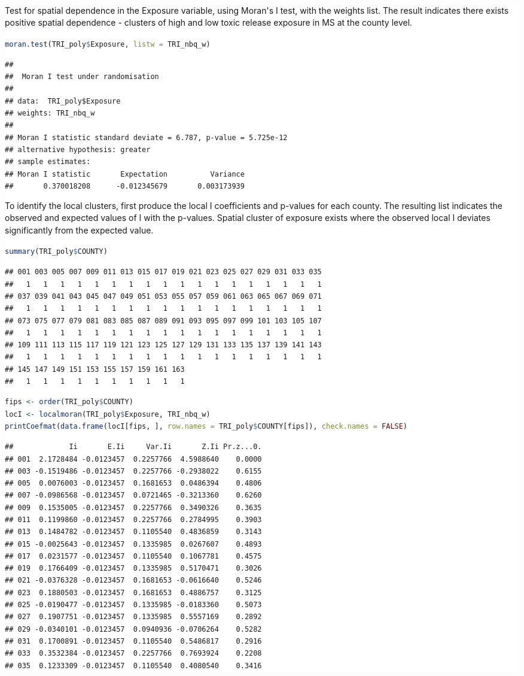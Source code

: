 Test for spatial dependence in the Exposure variable, using Moran's I test, with the weights list. The result indicates there exists positive spatial dependence - clusters of high and low toxic release exposure in MS at the county level.

```r
moran.test(TRI_poly$Exposure, listw = TRI_nbq_w)
```

```
## 
## 	Moran I test under randomisation
## 
## data:  TRI_poly$Exposure  
## weights: TRI_nbq_w  
## 
## Moran I statistic standard deviate = 6.787, p-value = 5.725e-12
## alternative hypothesis: greater
## sample estimates:
## Moran I statistic       Expectation          Variance 
##       0.370018208      -0.012345679       0.003173939
```

To identify the local clusters, first produce the local I coefficients and p-values for each county. The resulting list indicates the observed and expected values of I with the p-values. Spatial cluster of exposure exists where the observed local I deviates significantly from the expected value.

```r
summary(TRI_poly$COUNTY)
```

```
## 001 003 005 007 009 011 013 015 017 019 021 023 025 027 029 031 033 035 
##   1   1   1   1   1   1   1   1   1   1   1   1   1   1   1   1   1   1 
## 037 039 041 043 045 047 049 051 053 055 057 059 061 063 065 067 069 071 
##   1   1   1   1   1   1   1   1   1   1   1   1   1   1   1   1   1   1 
## 073 075 077 079 081 083 085 087 089 091 093 095 097 099 101 103 105 107 
##   1   1   1   1   1   1   1   1   1   1   1   1   1   1   1   1   1   1 
## 109 111 113 115 117 119 121 123 125 127 129 131 133 135 137 139 141 143 
##   1   1   1   1   1   1   1   1   1   1   1   1   1   1   1   1   1   1 
## 145 147 149 151 153 155 157 159 161 163 
##   1   1   1   1   1   1   1   1   1   1
```

```r
fips <- order(TRI_poly$COUNTY)
locI <- localmoran(TRI_poly$Exposure, TRI_nbq_w)
printCoefmat(data.frame(locI[fips, ], row.names = TRI_poly$COUNTY[fips]), check.names = FALSE)
```

```
##             Ii       E.Ii     Var.Ii       Z.Ii Pr.z...0.
## 001  2.1728484 -0.0123457  0.2257766  4.5988640    0.0000
## 003 -0.1519486 -0.0123457  0.2257766 -0.2938022    0.6155
## 005  0.0076003 -0.0123457  0.1681653  0.0486394    0.4806
## 007 -0.0986568 -0.0123457  0.0721465 -0.3213360    0.6260
## 009  0.1535005 -0.0123457  0.2257766  0.3490326    0.3635
## 011  0.1199860 -0.0123457  0.2257766  0.2784995    0.3903
## 013  0.1484782 -0.0123457  0.1105540  0.4836859    0.3143
## 015 -0.0025643 -0.0123457  0.1335985  0.0267607    0.4893
## 017  0.0231577 -0.0123457  0.1105540  0.1067781    0.4575
## 019  0.1766409 -0.0123457  0.1335985  0.5170471    0.3026
## 021 -0.0376328 -0.0123457  0.1681653 -0.0616640    0.5246
## 023  0.1880503 -0.0123457  0.1681653  0.4886757    0.3125
## 025 -0.0190477 -0.0123457  0.1335985 -0.0183360    0.5073
## 027  0.1907751 -0.0123457  0.1335985  0.5557169    0.2892
## 029 -0.0340101 -0.0123457  0.0940936 -0.0706264    0.5282
## 031  0.1700891 -0.0123457  0.1105540  0.5486817    0.2916
## 033  0.3532384 -0.0123457  0.2257766  0.7693924    0.2208
## 035  0.1233309 -0.0123457  0.1105540  0.4080540    0.3416
```